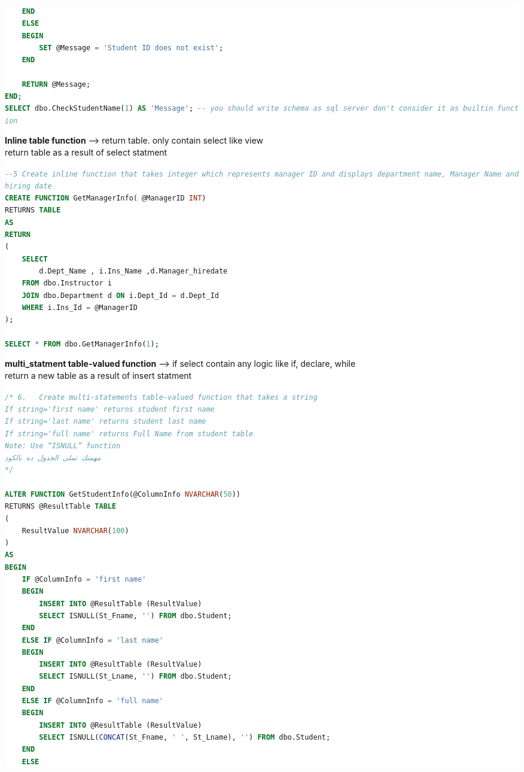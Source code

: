 ```sql
    END
    ELSE
    BEGIN
        SET @Message = 'Student ID does not exist';
    END

    RETURN @Message;
END;
SELECT dbo.CheckStudentName(1) AS 'Message'; -- you should write schema as sql server don't consider it as builtin function 
```
**Inline table function** --> return table. only contain select like view  
return table as a result of select statment  
```sql
--5 Create inline function that takes integer which represents manager ID and displays department name, Manager Name and hiring date 
CREATE FUNCTION GetManagerInfo( @ManagerID INT)
RETURNS TABLE
AS
RETURN
(
    SELECT
        d.Dept_Name , i.Ins_Name ,d.Manager_hiredate
    FROM dbo.Instructor i
    JOIN dbo.Department d ON i.Dept_Id = d.Dept_Id
    WHERE i.Ins_Id = @ManagerID
);

SELECT * FROM dbo.GetManagerInfo(1);
```
**multi_statment table-valued function** --> if select contain any logic like if, declare, while  
return a new table as a result of insert statment   
```sql
/* 6.	Create multi-statements table-valued function that takes a string
If string='first name' returns student first name
If string='last name' returns student last name 
If string='full name' returns Full Name from student table 
Note: Use “ISNULL” function
مهمتك تملى الجدول ده بالكود
*/

ALTER FUNCTION GetStudentInfo(@ColumnInfo NVARCHAR(50))
RETURNS @ResultTable TABLE
(
    ResultValue NVARCHAR(100)
)
AS
BEGIN
    IF @ColumnInfo = 'first name'
    BEGIN
        INSERT INTO @ResultTable (ResultValue)
        SELECT ISNULL(St_Fname, '') FROM dbo.Student;
    END
    ELSE IF @ColumnInfo = 'last name'
    BEGIN
        INSERT INTO @ResultTable (ResultValue)
        SELECT ISNULL(St_Lname, '') FROM dbo.Student;
    END
    ELSE IF @ColumnInfo = 'full name'
    BEGIN
        INSERT INTO @ResultTable (ResultValue)
        SELECT ISNULL(CONCAT(St_Fname, ' ', St_Lname), '') FROM dbo.Student;
    END
    ELSE
```